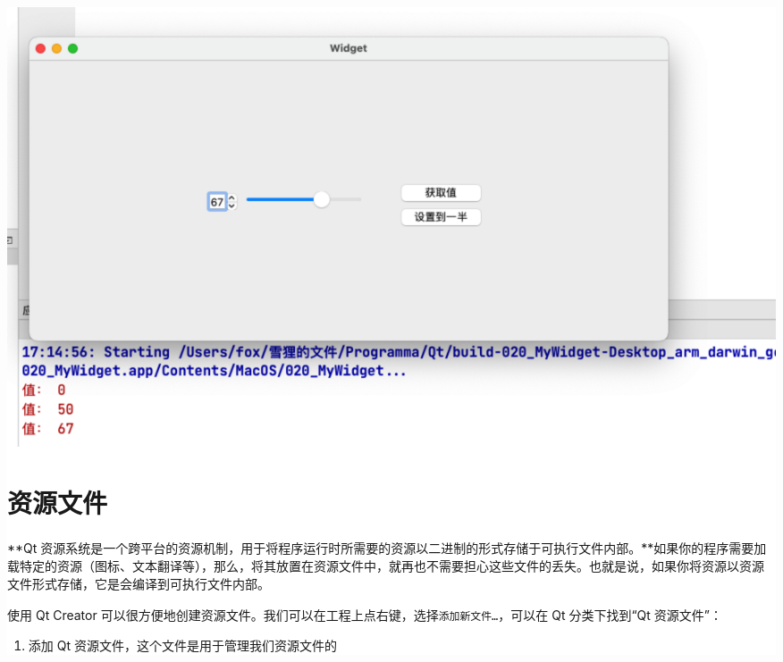 ![image-20221203171535255](doc/pic/README/image-20221203171535255.png)



# 资源文件

**Qt 资源系统是一个跨平台的资源机制，用于将程序运行时所需要的资源以二进制的形式存储于可执行文件内部。**如果你的程序需要加载特定的资源（图标、文本翻译等），那么，将其放置在资源文件中，就再也不需要担心这些文件的丢失。也就是说，如果你将资源以资源文件形式存储，它是会编译到可执行文件内部。

使用 Qt Creator 可以很方便地创建资源文件。我们可以在工程上点右键，选择`添加新文件…`，可以在 Qt 分类下找到“Qt 资源文件”：



1. 添加 Qt 资源文件，这个文件是用于管理我们资源文件的
